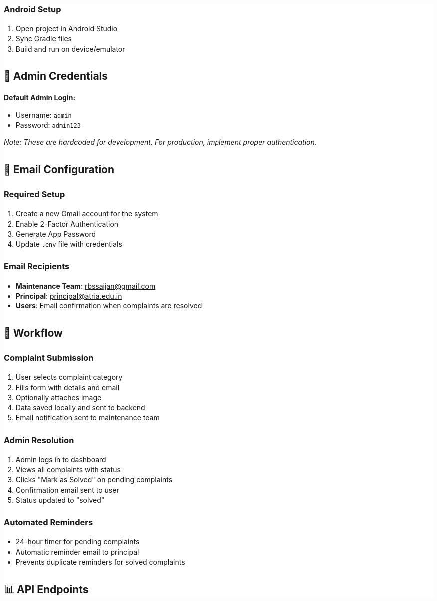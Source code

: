 ### Android Setup
1. Open project in Android Studio
2. Sync Gradle files
3. Build and run on device/emulator

## 🔐 Admin Credentials

**Default Admin Login:**
- Username: `admin`
- Password: `admin123`

*Note: These are hardcoded for development. For production, implement proper authentication.*

## 📧 Email Configuration

### Required Setup
1. Create a new Gmail account for the system
2. Enable 2-Factor Authentication
3. Generate App Password
4. Update `.env` file with credentials

### Email Recipients
- **Maintenance Team**: rbssajjan@gmail.com
- **Principal**: principal@atria.edu.in
- **Users**: Email confirmation when complaints are resolved

## 🔄 Workflow

### Complaint Submission
1. User selects complaint category
2. Fills form with details and email
3. Optionally attaches image
4. Data saved locally and sent to backend
5. Email notification sent to maintenance team

### Admin Resolution
1. Admin logs in to dashboard
2. Views all complaints with status
3. Clicks "Mark as Solved" on pending complaints
4. Confirmation email sent to user
5. Status updated to "solved"

### Automated Reminders
- 24-hour timer for pending complaints
- Automatic reminder email to principal
- Prevents duplicate reminders for solved complaints

## 📊 API Endpoints
